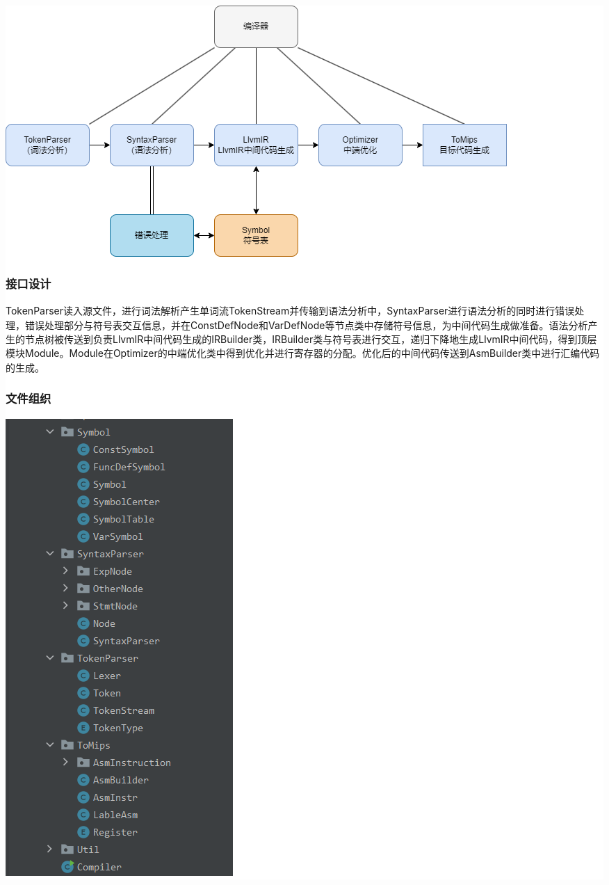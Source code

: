 ![my.png](./pics/my.png)
### 接口设计
TokenParser读入源文件，进行词法解析产生单词流TokenStream并传输到语法分析中，SyntaxParser进行语法分析的同时进行错误处理，错误处理部分与符号表交互信息，并在ConstDefNode和VarDefNode等节点类中存储符号信息，为中间代码生成做准备。语法分析产生的节点树被传送到负责LlvmIR中间代码生成的IRBuilder类，IRBuilder类与符号表进行交互，递归下降地生成LlvmIR中间代码，得到顶层模块Module。Module在Optimizer的中端优化类中得到优化并进行寄存器的分配。优化后的中间代码传送到AsmBuilder类中进行汇编代码的生成。
### 文件组织
![mypic1.png](./pics/mypic1.png)